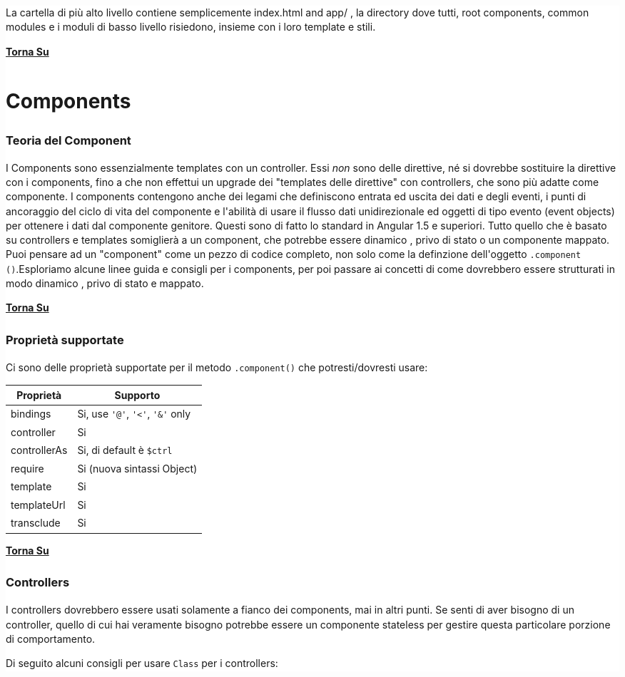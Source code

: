 La cartella di più alto livello contiene semplicemente index.html and app/ , la directory dove tutti, root components, common modules e i moduli di basso livello risiedono, insieme con i loro template e stili.

**[Torna Su](#tabella-dei-contenuti)**

# Components

### Teoria del Component 

I Components sono essenzialmente templates con un controller. Essi _non_ sono delle direttive, né si dovrebbe sostituire la direttive con i components, fino a che non effettui un upgrade dei "templates delle direttive" con controllers, che sono più adatte come componente. I components contengono anche dei legami che definiscono entrata ed uscita dei dati e degli eventi, i punti di ancoraggio del ciclo di vita del componente e l'abilità di usare il flusso dati unidirezionale ed oggetti di tipo evento (event objects) per ottenere i dati dal componente genitore. Questi sono di fatto lo standard in Angular 1.5 e superiori. Tutto quello che è basato su controllers e templates somiglierà a un component, che potrebbe essere dinamico , privo di stato o un componente mappato. Puoi pensare ad un "component" come un pezzo di codice completo, non solo come la definzione dell'oggetto `.component()`.Esploriamo alcune linee guida e consigli per i components, per poi passare ai concetti di come dovrebbero essere strutturati in modo dinamico , privo di stato e mappato.

**[Torna Su](#tabella-dei-contenuti)**

### Proprietà supportate
Ci sono delle proprietà supportate per il metodo `.component()` che potresti/dovresti usare:


| Proprietà | Supporto |
|---|---|
| bindings | Si, use `'@'`, `'<'`, `'&'` only |
| controller | Si |
| controllerAs | Si, di default è `$ctrl` |
| require | Si (nuova sintassi Object) |
| template | Si |
| templateUrl | Si |
| transclude | Si |

**[Torna Su](#tabella-dei-contenuti)**

### Controllers

I controllers dovrebbero essere usati solamente a fianco dei components, mai in altri punti. Se senti di aver bisogno di un controller, quello di cui hai veramente bisogno potrebbe essere un componente stateless per gestire questa particolare porzione di comportamento.

Di seguito alcuni consigli per usare `Class` per i controllers:

